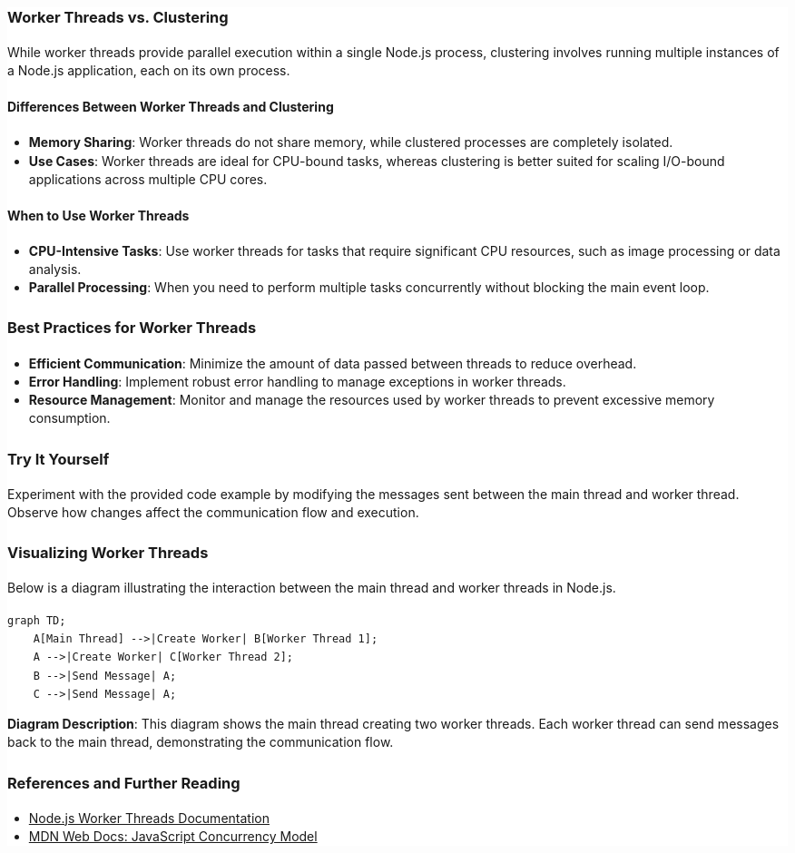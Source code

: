 ### Worker Threads vs. Clustering

While worker threads provide parallel execution within a single Node.js process, clustering involves running multiple instances of a Node.js application, each on its own process.

#### Differences Between Worker Threads and Clustering

- **Memory Sharing**: Worker threads do not share memory, while clustered processes are completely isolated.
- **Use Cases**: Worker threads are ideal for CPU-bound tasks, whereas clustering is better suited for scaling I/O-bound applications across multiple CPU cores.

#### When to Use Worker Threads

- **CPU-Intensive Tasks**: Use worker threads for tasks that require significant CPU resources, such as image processing or data analysis.
- **Parallel Processing**: When you need to perform multiple tasks concurrently without blocking the main event loop.

### Best Practices for Worker Threads

- **Efficient Communication**: Minimize the amount of data passed between threads to reduce overhead.
- **Error Handling**: Implement robust error handling to manage exceptions in worker threads.
- **Resource Management**: Monitor and manage the resources used by worker threads to prevent excessive memory consumption.

### Try It Yourself

Experiment with the provided code example by modifying the messages sent between the main thread and worker thread. Observe how changes affect the communication flow and execution.

### Visualizing Worker Threads

Below is a diagram illustrating the interaction between the main thread and worker threads in Node.js.

```mermaid
graph TD;
    A[Main Thread] -->|Create Worker| B[Worker Thread 1];
    A -->|Create Worker| C[Worker Thread 2];
    B -->|Send Message| A;
    C -->|Send Message| A;
```

**Diagram Description**: This diagram shows the main thread creating two worker threads. Each worker thread can send messages back to the main thread, demonstrating the communication flow.

### References and Further Reading

- [Node.js Worker Threads Documentation](https://nodejs.org/api/worker_threads.html)
- [MDN Web Docs: JavaScript Concurrency Model](https://developer.mozilla.org/en-US/docs/Web/JavaScript/EventLoop)
